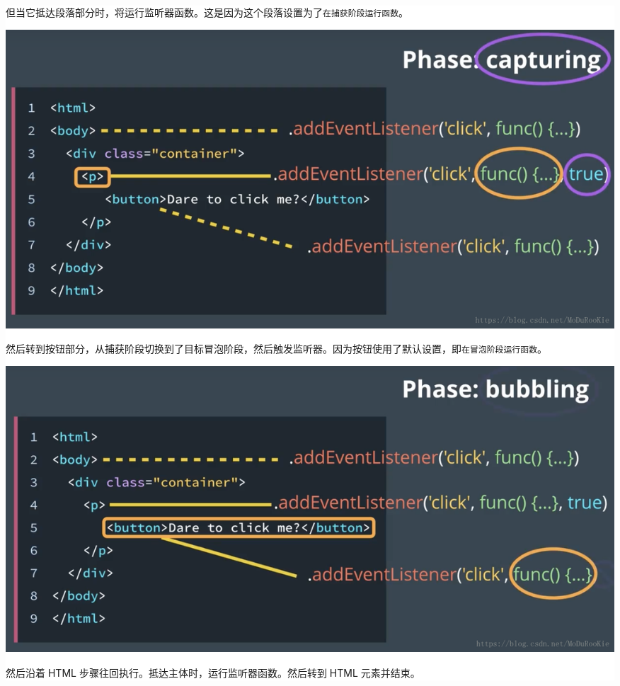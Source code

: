 
但当它抵达段落部分时，将运行监听器函数。这是因为这个段落设置为了`在捕获阶段运行函数`。

![image](https://github.com/huabinzhang427/memory-game/blob/master/docs/imgs/20180904182829710.png)

然后转到按钮部分，从捕获阶段切换到了目标冒泡阶段，然后触发监听器。因为按钮使用了默认设置，即`在冒泡阶段运行函数`。

![image](https://github.com/huabinzhang427/memory-game/blob/master/docs/imgs/20180904182949147.png)

然后沿着 HTML 步骤往回执行。抵达主体时，运行监听器函数。然后转到 HTML 元素并结束。
